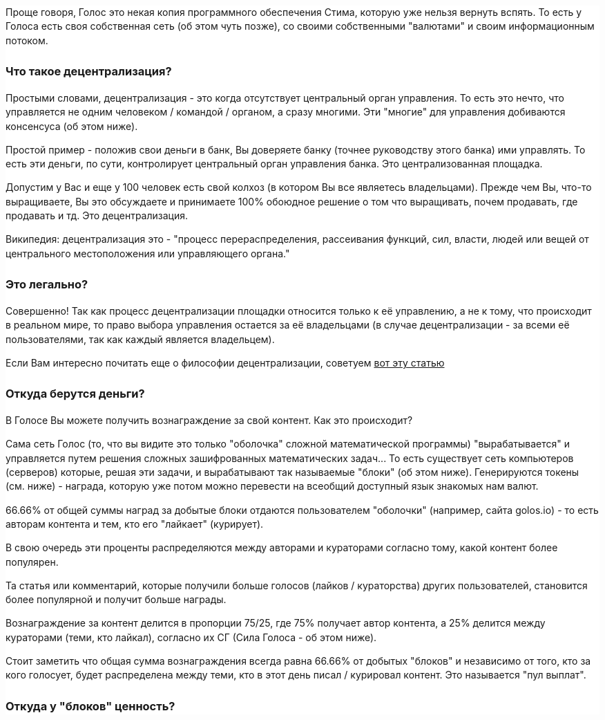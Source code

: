 Проще говоря, Голос это некая копия программного обеспечения Стима, которую уже нельзя вернуть вспять. То есть у Голоса есть своя собственная сеть \(об этом чуть позже\), со своими собственными "валютами" и своим информационным потоком.

### Что такое децентрализация?

Простыми словами, децентрализация - это когда отсутствует центральный орган управления. То есть это нечто, что управляется не одним человеком / командой / органом, а сразу многими. Эти "многие" для управления добиваются консенсуса \(об этом ниже\).

Простой пример - положив свои деньги в банк, Вы доверяете банку \(точнее руководству этого банка\) ими управлять. То есть эти деньги, по сути, контролирует центральный орган управления банка. Это централизованная площадка.

Допустим у Вас и еще у 100 человек есть свой колхоз \(в котором Вы все являетесь владельцами\). Прежде чем Вы, что-то выращиваете, Вы это обсуждаете и принимаете 100% обоюдное решение о том что выращивать, почем продавать, где продавать и тд. Это децентрализация.

Википедия: децентрализация это - "процесс перераспределения, рассеивания функций, сил, власти, людей или вещей от центрального местоположения или управляющего органа."

### Это легально?

Совершенно! Так как процесс децентрализации площадки относится только к её управлению, а не к тому, что происходит в реальном мире, то право выбора управления остается за её владельцами \(в случае децентрализации - за всеми её пользователями, так как каждый является владельцем\).

Если Вам интересно почитать еще о философии децентрализации, советуем [вот эту статью](http://bankspravka.ru/bankovskiy-slovar/detsentralizatsiya.html)

### Откуда берутся деньги?

В Голосе Вы можете получить вознаграждение за свой контент. Как это происходит?

Сама сеть Голос \(то, что вы видите это только "оболочка" сложной математической программы\) "вырабатывается" и управляется путем решения сложных зашифрованных математических задач... То есть существует сеть компьютеров \(серверов\) которые, решая эти задачи, и вырабатывают так называемые "блоки" \(об этом ниже\). Генерируются токены \(см. ниже\) - награда, которую уже потом можно перевести на всеобщий доступный язык знакомых нам валют.

66.66% от общей суммы наград за добытые блоки отдаются пользователем "оболочки" \(например, сайта golos.io\) - то есть авторам контента и тем, кто его "лайкает" \(курирует\).

В свою очередь эти проценты распределяются между авторами и кураторами согласно тому, какой контент более популярен.

Та статья или комментарий, которые получили больше голосов \(лайков / кураторства\) других пользователей, становится более популярной и получит больше награды.

Вознаграждение за контент делится в пропорции 75/25, где 75% получает автор контента, а 25% делится между кураторами \(теми, кто лайкал\), согласно их СГ \(Сила Голоса - об этом ниже\).

Стоит заметить что общая сумма вознаграждения всегда равна 66.66% от добытых "блоков" и независимо от того, кто за кого голосует, будет распределена между теми, кто в этот день писал / курировал контент. Это называется "пул выплат".

### Откуда у "блоков" ценность?
